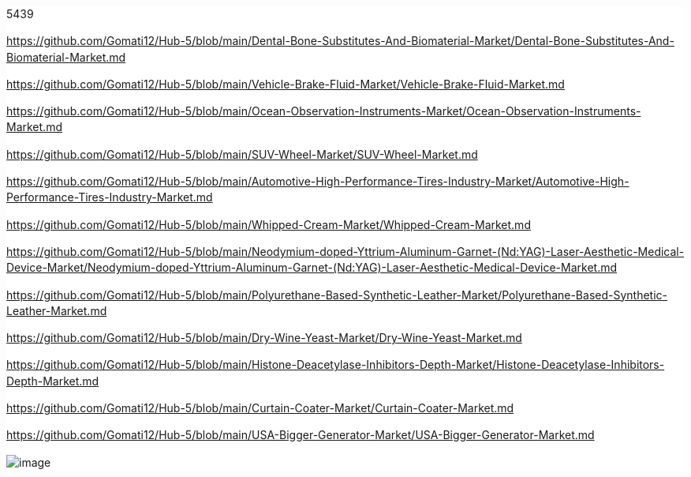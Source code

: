 5439</p><p><a href="https://github.com/Gomati12/Hub-5/blob/main/Dental-Bone-Substitutes-And-Biomaterial-Market/Dental-Bone-Substitutes-And-Biomaterial-Market.md">https://github.com/Gomati12/Hub-5/blob/main/Dental-Bone-Substitutes-And-Biomaterial-Market/Dental-Bone-Substitutes-And-Biomaterial-Market.md</a></p><p><a href="https://github.com/Gomati12/Hub-5/blob/main/Vehicle-Brake-Fluid-Market/Vehicle-Brake-Fluid-Market.md">https://github.com/Gomati12/Hub-5/blob/main/Vehicle-Brake-Fluid-Market/Vehicle-Brake-Fluid-Market.md</a></p><p><a href="https://github.com/Gomati12/Hub-5/blob/main/Ocean-Observation-Instruments-Market/Ocean-Observation-Instruments-Market.md">https://github.com/Gomati12/Hub-5/blob/main/Ocean-Observation-Instruments-Market/Ocean-Observation-Instruments-Market.md</a></p><p><a href="https://github.com/Gomati12/Hub-5/blob/main/SUV-Wheel-Market/SUV-Wheel-Market.md">https://github.com/Gomati12/Hub-5/blob/main/SUV-Wheel-Market/SUV-Wheel-Market.md</a></p><p><a href="https://github.com/Gomati12/Hub-5/blob/main/Automotive-High-Performance-Tires-Industry-Market/Automotive-High-Performance-Tires-Industry-Market.md">https://github.com/Gomati12/Hub-5/blob/main/Automotive-High-Performance-Tires-Industry-Market/Automotive-High-Performance-Tires-Industry-Market.md</a></p><p><a href="https://github.com/Gomati12/Hub-5/blob/main/Whipped-Cream-Market/Whipped-Cream-Market.md">https://github.com/Gomati12/Hub-5/blob/main/Whipped-Cream-Market/Whipped-Cream-Market.md</a></p><p><a href="https://github.com/Gomati12/Hub-5/blob/main/Neodymium-doped-Yttrium-Aluminum-Garnet-(Nd:YAG)-Laser-Aesthetic-Medical-Device-Market/Neodymium-doped-Yttrium-Aluminum-Garnet-(Nd:YAG)-Laser-Aesthetic-Medical-Device-Market.md">https://github.com/Gomati12/Hub-5/blob/main/Neodymium-doped-Yttrium-Aluminum-Garnet-(Nd:YAG)-Laser-Aesthetic-Medical-Device-Market/Neodymium-doped-Yttrium-Aluminum-Garnet-(Nd:YAG)-Laser-Aesthetic-Medical-Device-Market.md</a></p><p><a href="https://github.com/Gomati12/Hub-5/blob/main/Polyurethane-Based-Synthetic-Leather-Market/Polyurethane-Based-Synthetic-Leather-Market.md">https://github.com/Gomati12/Hub-5/blob/main/Polyurethane-Based-Synthetic-Leather-Market/Polyurethane-Based-Synthetic-Leather-Market.md</a></p><p><a href="https://github.com/Gomati12/Hub-5/blob/main/Dry-Wine-Yeast-Market/Dry-Wine-Yeast-Market.md">https://github.com/Gomati12/Hub-5/blob/main/Dry-Wine-Yeast-Market/Dry-Wine-Yeast-Market.md</a></p><p><a href="https://github.com/Gomati12/Hub-5/blob/main/Histone-Deacetylase-Inhibitors-Depth-Market/Histone-Deacetylase-Inhibitors-Depth-Market.md">https://github.com/Gomati12/Hub-5/blob/main/Histone-Deacetylase-Inhibitors-Depth-Market/Histone-Deacetylase-Inhibitors-Depth-Market.md</a></p><p><a href="https://github.com/Gomati12/Hub-5/blob/main/Curtain-Coater-Market/Curtain-Coater-Market.md">https://github.com/Gomati12/Hub-5/blob/main/Curtain-Coater-Market/Curtain-Coater-Market.md</a></p><p><a href="https://github.com/Gomati12/Hub-5/blob/main/USA-Bigger-Generator-Market/USA-Bigger-Generator-Market.md">https://github.com/Gomati12/Hub-5/blob/main/USA-Bigger-Generator-Market/USA-Bigger-Generator-Market.md</a></p>
![image](https://github.com/user-attachments/assets/bd9a8365-fb87-411d-8073-da7be7b38c35)
